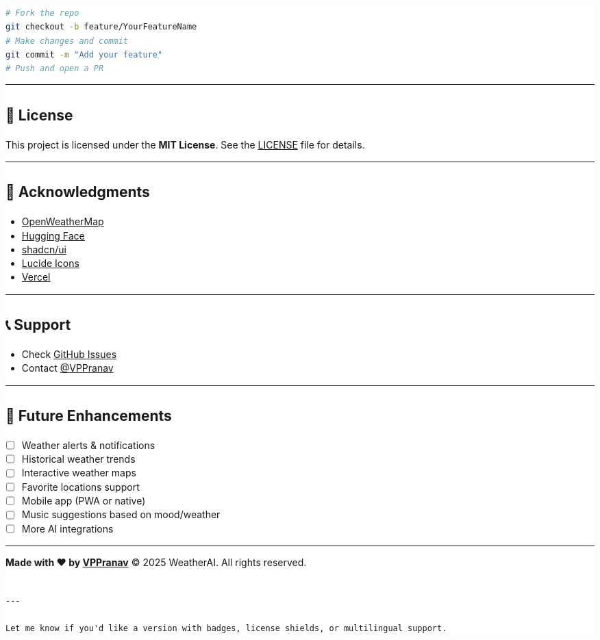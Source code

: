 ```bash
# Fork the repo
git checkout -b feature/YourFeatureName
# Make changes and commit
git commit -m "Add your feature"
# Push and open a PR
```

---

## 📝 License

This project is licensed under the **MIT License**.
See the [LICENSE](LICENSE) file for details.

---

## 🙏 Acknowledgments

* [OpenWeatherMap](https://openweathermap.org/)
* [Hugging Face](https://huggingface.co/)
* [shadcn/ui](https://ui.shadcn.com/)
* [Lucide Icons](https://lucide.dev/)
* [Vercel](https://vercel.com)

---

## 📞 Support

* Check [GitHub Issues](https://github.com/VPPranav/weather-ai-app/issues)
* Contact [@VPPranav](https://github.com/VPPranav)

---

## 🔮 Future Enhancements

* [ ] Weather alerts & notifications
* [ ] Historical weather trends
* [ ] Interactive weather maps
* [ ] Favorite locations support
* [ ] Mobile app (PWA or native)
* [ ] Music suggestions based on mood/weather
* [ ] More AI integrations

---

**Made with ❤️ by [VPPranav](https://github.com/VPPranav)**
© 2025 WeatherAI. All rights reserved.

```

---

Let me know if you'd like a version with badges, license shields, or multilingual support.
```
